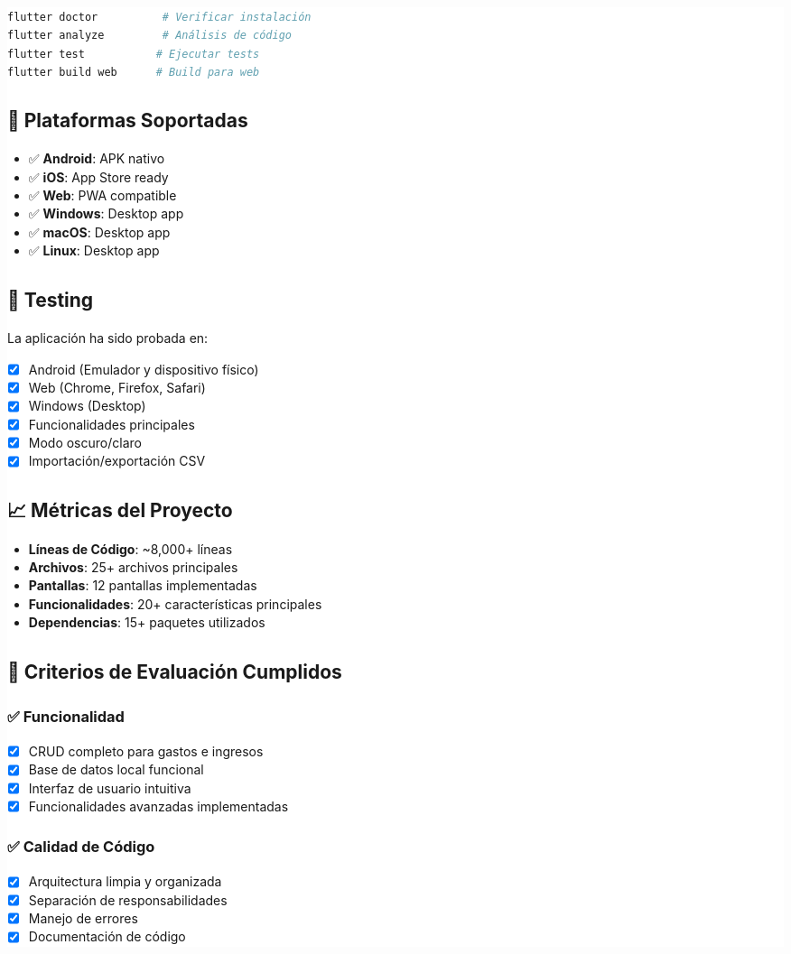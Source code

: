 ```bash
flutter doctor          # Verificar instalación
flutter analyze         # Análisis de código
flutter test           # Ejecutar tests
flutter build web      # Build para web
```

## 📱 Plataformas Soportadas

- ✅ **Android**: APK nativo
- ✅ **iOS**: App Store ready
- ✅ **Web**: PWA compatible
- ✅ **Windows**: Desktop app
- ✅ **macOS**: Desktop app
- ✅ **Linux**: Desktop app

## 🧪 Testing

La aplicación ha sido probada en:

- [x] Android (Emulador y dispositivo físico)
- [x] Web (Chrome, Firefox, Safari)
- [x] Windows (Desktop)
- [x] Funcionalidades principales
- [x] Modo oscuro/claro
- [x] Importación/exportación CSV

## 📈 Métricas del Proyecto

- **Líneas de Código**: ~8,000+ líneas
- **Archivos**: 25+ archivos principales
- **Pantallas**: 12 pantallas implementadas
- **Funcionalidades**: 20+ características principales
- **Dependencias**: 15+ paquetes utilizados

## 🎯 Criterios de Evaluación Cumplidos

### ✅ Funcionalidad

- [x] CRUD completo para gastos e ingresos
- [x] Base de datos local funcional
- [x] Interfaz de usuario intuitiva
- [x] Funcionalidades avanzadas implementadas

### ✅ Calidad de Código

- [x] Arquitectura limpia y organizada
- [x] Separación de responsabilidades
- [x] Manejo de errores
- [x] Documentación de código
